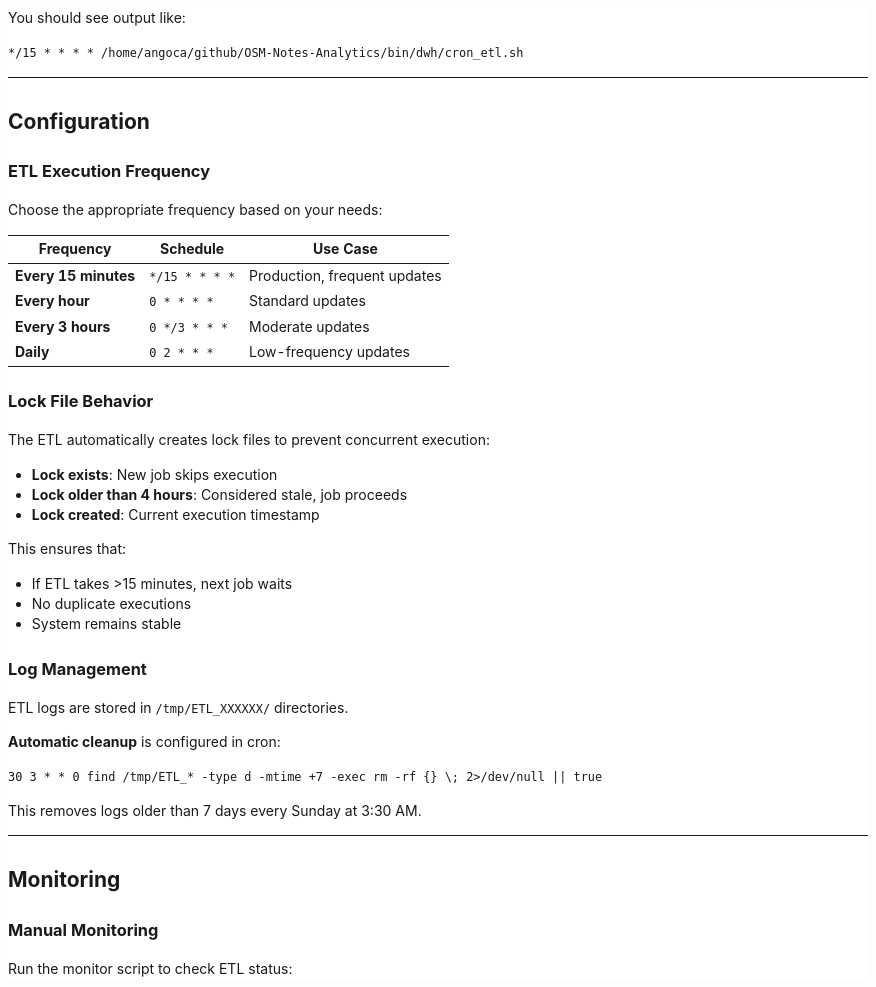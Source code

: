 You should see output like:
```
*/15 * * * * /home/angoca/github/OSM-Notes-Analytics/bin/dwh/cron_etl.sh
```

---

## Configuration

### ETL Execution Frequency

Choose the appropriate frequency based on your needs:

| Frequency | Schedule | Use Case |
|-----------|----------|----------|
| **Every 15 minutes** | `*/15 * * * *` | Production, frequent updates |
| **Every hour** | `0 * * * *` | Standard updates |
| **Every 3 hours** | `0 */3 * * *` | Moderate updates |
| **Daily** | `0 2 * * *` | Low-frequency updates |

### Lock File Behavior

The ETL automatically creates lock files to prevent concurrent execution:

- **Lock exists**: New job skips execution
- **Lock older than 4 hours**: Considered stale, job proceeds
- **Lock created**: Current execution timestamp

This ensures that:
- If ETL takes >15 minutes, next job waits
- No duplicate executions
- System remains stable

### Log Management

ETL logs are stored in `/tmp/ETL_XXXXXX/` directories.

**Automatic cleanup** is configured in cron:
```cron
30 3 * * 0 find /tmp/ETL_* -type d -mtime +7 -exec rm -rf {} \; 2>/dev/null || true
```

This removes logs older than 7 days every Sunday at 3:30 AM.

---

## Monitoring

### Manual Monitoring

Run the monitor script to check ETL status:
